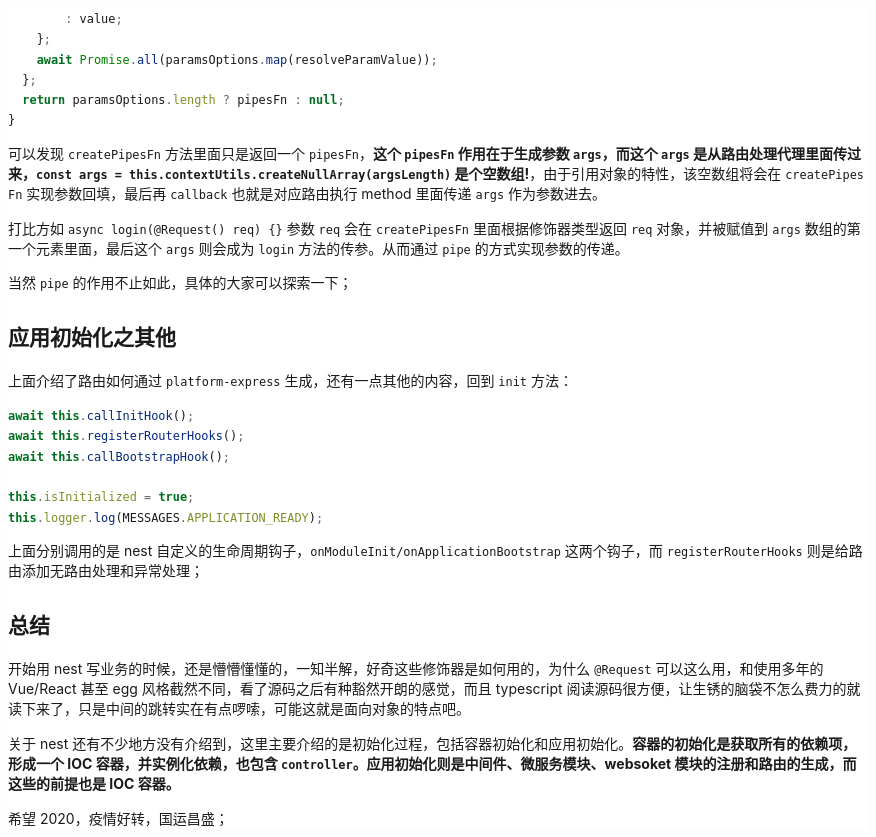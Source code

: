 ```javascript
        : value;
    };
    await Promise.all(paramsOptions.map(resolveParamValue));
  };
  return paramsOptions.length ? pipesFn : null;
}
```

可以发现 `createPipesFn` 方法里面只是返回一个 `pipesFn`，**这个 `pipesFn` 作用在于生成参数 `args`，而这个 `args` 是从路由处理代理里面传过来，`const args = this.contextUtils.createNullArray(argsLength)` 是个空数组!**，由于引用对象的特性，该空数组将会在 `createPipesFn` 实现参数回填，最后再 `callback` 也就是对应路由执行 method 里面传递 `args` 作为参数进去。

打比方如 `async login(@Request() req) {}` 参数 `req` 会在 `createPipesFn` 里面根据修饰器类型返回 `req` 对象，并被赋值到 `args` 数组的第一个元素里面，最后这个 `args` 则会成为 `login` 方法的传参。从而通过 `pipe` 的方式实现参数的传递。

当然 `pipe` 的作用不止如此，具体的大家可以探索一下；

## 应用初始化之其他

上面介绍了路由如何通过 `platform-express` 生成，还有一点其他的内容，回到 `init` 方法：

```javascript
await this.callInitHook();
await this.registerRouterHooks();
await this.callBootstrapHook();

this.isInitialized = true;
this.logger.log(MESSAGES.APPLICATION_READY);
```

上面分别调用的是 nest 自定义的生命周期钩子，`onModuleInit/onApplicationBootstrap` 这两个钩子，而 `registerRouterHooks` 则是给路由添加无路由处理和异常处理；

## 总结

开始用 nest 写业务的时候，还是懵懵懂懂的，一知半解，好奇这些修饰器是如何用的，为什么 `@Request` 可以这么用，和使用多年的 Vue/React 甚至 egg 风格截然不同，看了源码之后有种豁然开朗的感觉，而且 typescript 阅读源码很方便，让生锈的脑袋不怎么费力的就读下来了，只是中间的跳转实在有点啰嗦，可能这就是面向对象的特点吧。

关于 nest 还有不少地方没有介绍到，这里主要介绍的是初始化过程，包括容器初始化和应用初始化。**容器的初始化是获取所有的依赖项，形成一个 IOC 容器，并实例化依赖，也包含 `controller`。应用初始化则是中间件、微服务模块、websoket 模块的注册和路由的生成，而这些的前提也是 IOC 容器。**

希望 2020，疫情好转，国运昌盛；
